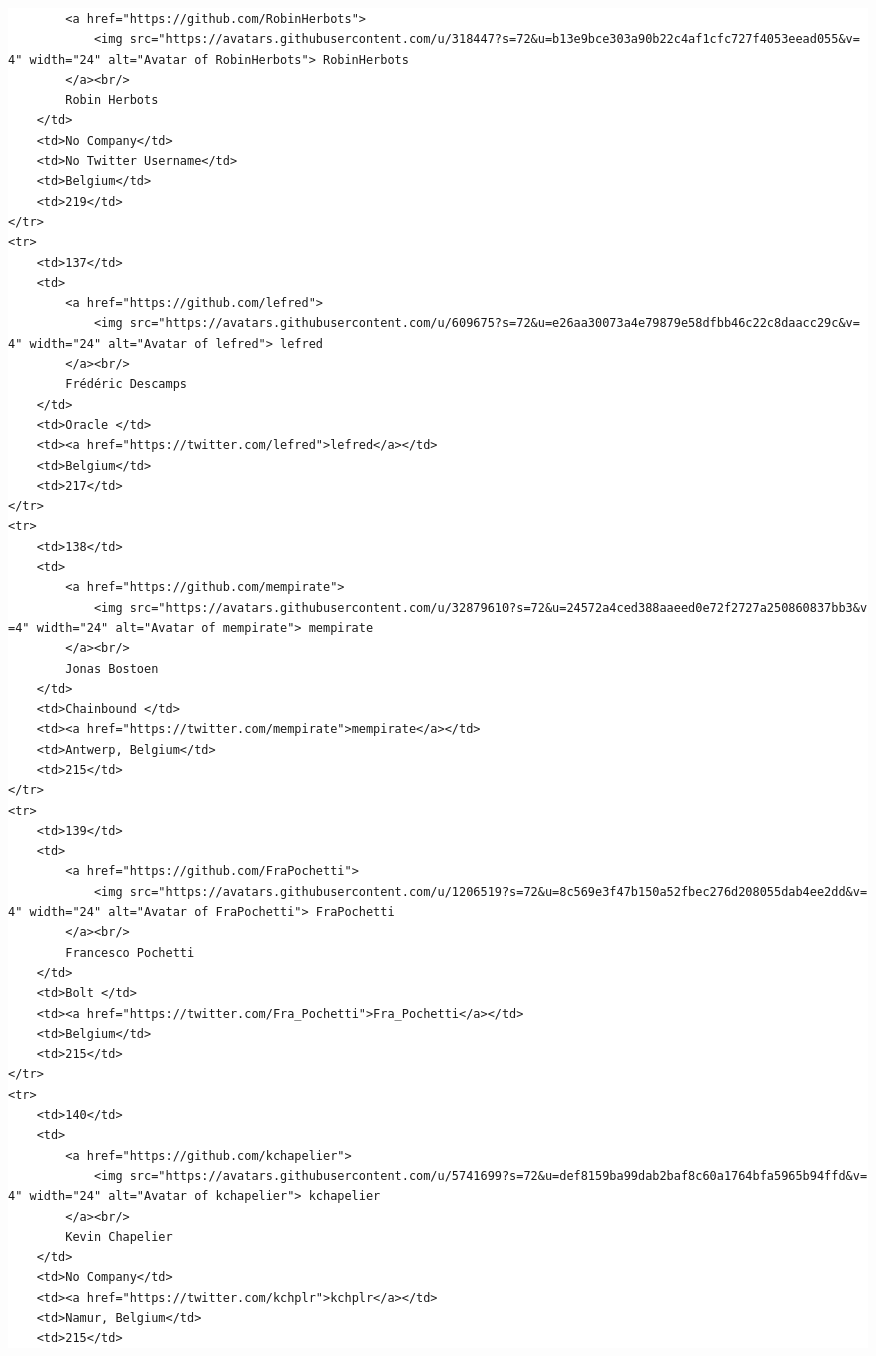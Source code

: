 			<a href="https://github.com/RobinHerbots">
				<img src="https://avatars.githubusercontent.com/u/318447?s=72&u=b13e9bce303a90b22c4af1cfc727f4053eead055&v=4" width="24" alt="Avatar of RobinHerbots"> RobinHerbots
			</a><br/>
			Robin Herbots
		</td>
		<td>No Company</td>
		<td>No Twitter Username</td>
		<td>Belgium</td>
		<td>219</td>
	</tr>
	<tr>
		<td>137</td>
		<td>
			<a href="https://github.com/lefred">
				<img src="https://avatars.githubusercontent.com/u/609675?s=72&u=e26aa30073a4e79879e58dfbb46c22c8daacc29c&v=4" width="24" alt="Avatar of lefred"> lefred
			</a><br/>
			Frédéric Descamps
		</td>
		<td>Oracle </td>
		<td><a href="https://twitter.com/lefred">lefred</a></td>
		<td>Belgium</td>
		<td>217</td>
	</tr>
	<tr>
		<td>138</td>
		<td>
			<a href="https://github.com/mempirate">
				<img src="https://avatars.githubusercontent.com/u/32879610?s=72&u=24572a4ced388aaeed0e72f2727a250860837bb3&v=4" width="24" alt="Avatar of mempirate"> mempirate
			</a><br/>
			Jonas Bostoen
		</td>
		<td>Chainbound </td>
		<td><a href="https://twitter.com/mempirate">mempirate</a></td>
		<td>Antwerp, Belgium</td>
		<td>215</td>
	</tr>
	<tr>
		<td>139</td>
		<td>
			<a href="https://github.com/FraPochetti">
				<img src="https://avatars.githubusercontent.com/u/1206519?s=72&u=8c569e3f47b150a52fbec276d208055dab4ee2dd&v=4" width="24" alt="Avatar of FraPochetti"> FraPochetti
			</a><br/>
			Francesco Pochetti
		</td>
		<td>Bolt </td>
		<td><a href="https://twitter.com/Fra_Pochetti">Fra_Pochetti</a></td>
		<td>Belgium</td>
		<td>215</td>
	</tr>
	<tr>
		<td>140</td>
		<td>
			<a href="https://github.com/kchapelier">
				<img src="https://avatars.githubusercontent.com/u/5741699?s=72&u=def8159ba99dab2baf8c60a1764bfa5965b94ffd&v=4" width="24" alt="Avatar of kchapelier"> kchapelier
			</a><br/>
			Kevin Chapelier
		</td>
		<td>No Company</td>
		<td><a href="https://twitter.com/kchplr">kchplr</a></td>
		<td>Namur, Belgium</td>
		<td>215</td>